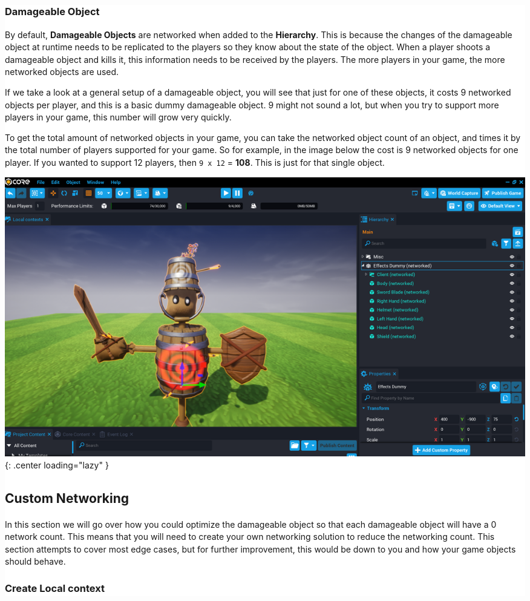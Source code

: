 ### Damageable Object

By default, **Damageable Objects** are networked when added to the **Hierarchy**. This is because the changes of the damageable object at runtime needs to be replicated to the players so they know about the state of the object. When a player shoots a damageable object and kills it, this information needs to be received by the players. The more players in your game, the more networked objects are used.

If we take a look at a general setup of a damageable object, you will see that just for one of these objects, it costs 9 networked objects per player, and this is a basic dummy damageable object. 9 might not sound a lot, but when you try to support more players in your game, this number will grow very quickly.

To get the total amount of networked objects in your game, you can take the networked object count of an object, and times it by the total number of players supported for your game. So for example, in the image below the cost is 9 networked objects for one player. If you wanted to support 12 players, then `9 x 12` = **108**. This is just for that single object.

![!Networked Objects](../img/Networking/LocalContext/single_damageable_object.png){: .center loading="lazy" }

## Custom Networking

In this section we will go over how you could optimize the damageable object so that each damageable object will have a 0 network count. This means that you will need to create your own networking solution to reduce the networking count. This section attempts to cover most edge cases, but for further improvement, this would be down to you and how your game objects should behave.

### Create Local context
